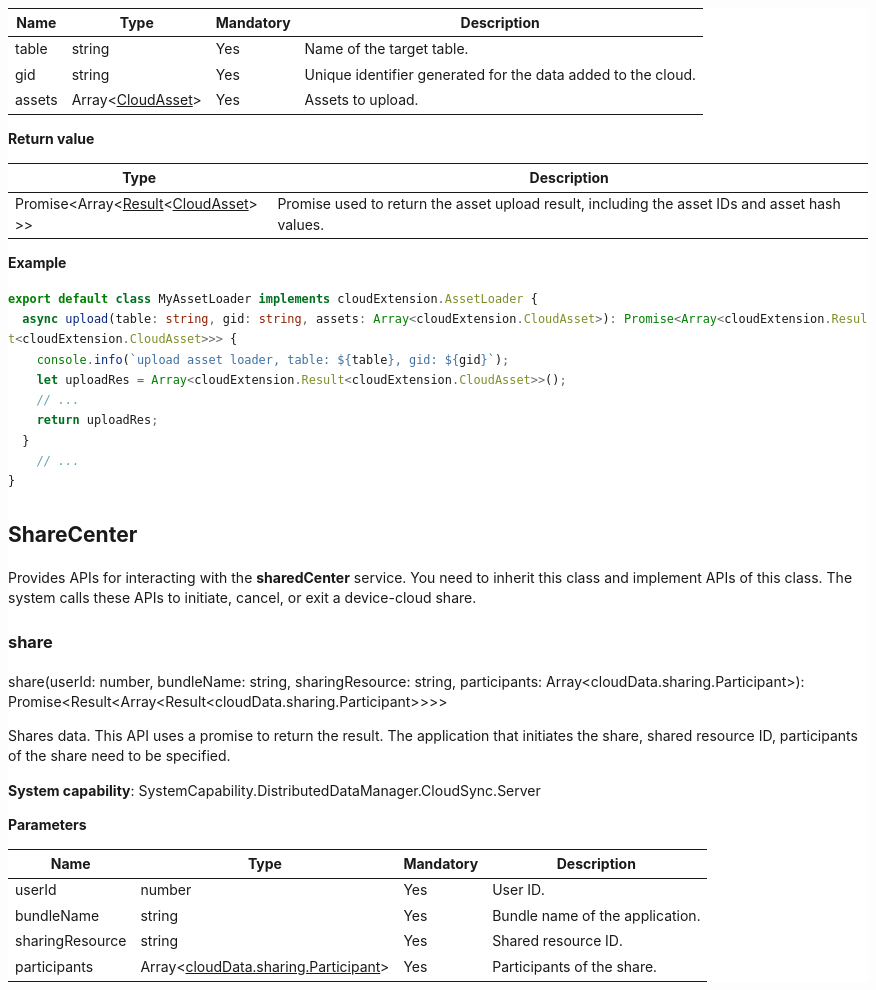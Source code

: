 | Name | Type                                    | Mandatory | Description                                |
| ------ | ---------------------------------------- | ---- | ------------------------------------ |
| table  | string                                   | Yes  | Name of the target table.                              |
| gid    | string                                   | Yes  | Unique identifier generated for the data added to the cloud. |
| assets | Array&lt;[CloudAsset](#cloudasset)&gt; | Yes  | Assets to upload.                |

**Return value**

| Type                                                        | Description                                                     |
| ------------------------------------------------------------ | --------------------------------------------------------- |
| Promise&lt;Array&lt;[Result](#resultt)&lt;[CloudAsset](#cloudasset)&gt;&gt;&gt; | Promise used to return the asset upload result, including the asset IDs and asset hash values. |

**Example**

```ts
export default class MyAssetLoader implements cloudExtension.AssetLoader {
  async upload(table: string, gid: string, assets: Array<cloudExtension.CloudAsset>): Promise<Array<cloudExtension.Result<cloudExtension.CloudAsset>>> {
    console.info(`upload asset loader, table: ${table}, gid: ${gid}`);
    let uploadRes = Array<cloudExtension.Result<cloudExtension.CloudAsset>>();
    // ...
    return uploadRes;
  }
    // ...
}
```

## ShareCenter

Provides APIs for interacting with the **sharedCenter** service. You need to inherit this class and implement APIs of this class. The system calls these APIs to initiate, cancel, or exit a device-cloud share.

### share

share(userId: number, bundleName: string, sharingResource: string, participants: Array&lt;cloudData.sharing.Participant&gt;): Promise&lt;Result&lt;Array&lt;Result&lt;cloudData.sharing.Participant&gt;&gt;&gt;&gt;

Shares data. This API uses a promise to return the result. The application that initiates the share, shared resource ID, participants of the share need to be specified.

**System capability**: SystemCapability.DistributedDataManager.CloudSync.Server

**Parameters**

| Name | Type                   | Mandatory | Description                                           |
| ------- | ----------------------- | ---- | ----------------------------------------------- |
| userId          | number  | Yes  | User ID. |
| bundleName      | string  | Yes  | Bundle name of the application.   |
| sharingResource | string  | Yes  | Shared resource ID.  |
| participants    | Array&lt;[cloudData.sharing.Participant](js-apis-data-cloudData-sys.md#participant11)&gt;  | Yes  | Participants of the share.  |
